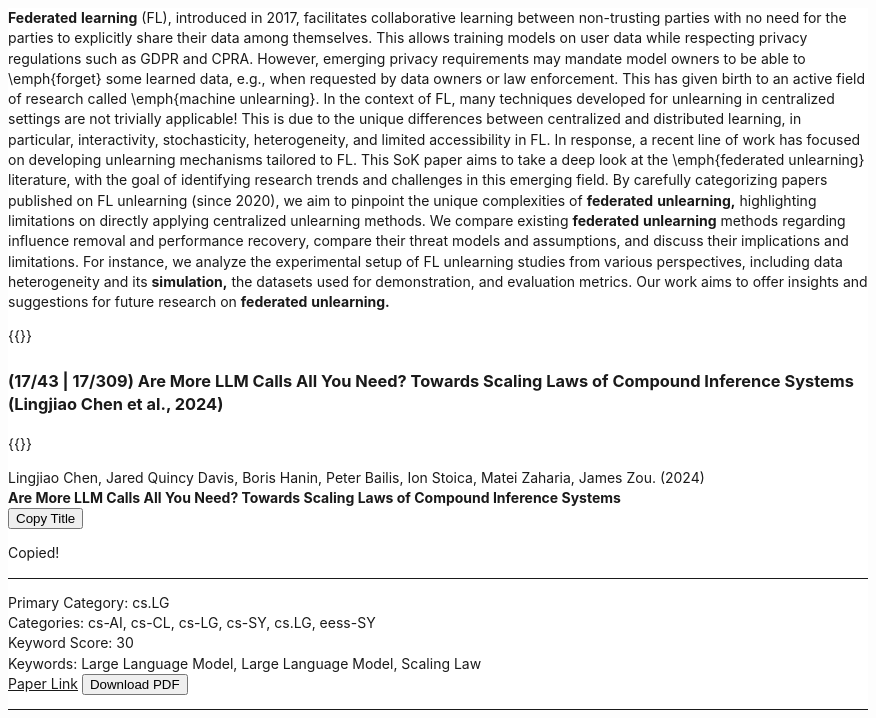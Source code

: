 <b>Federated</b> <b>learning</b> (FL), introduced in 2017, facilitates collaborative learning between non-trusting parties with no need for the parties to explicitly share their data among themselves. This allows training models on user data while respecting privacy regulations such as GDPR and CPRA. However, emerging privacy requirements may mandate model owners to be able to \emph{forget} some learned data, e.g., when requested by data owners or law enforcement. This has given birth to an active field of research called \emph{machine unlearning}. In the context of FL, many techniques developed for unlearning in centralized settings are not trivially applicable! This is due to the unique differences between centralized and distributed learning, in particular, interactivity, stochasticity, heterogeneity, and limited accessibility in FL. In response, a recent line of work has focused on developing unlearning mechanisms tailored to FL. This SoK paper aims to take a deep look at the \emph{federated unlearning} literature, with the goal of identifying research trends and challenges in this emerging field. By carefully categorizing papers published on FL unlearning (since 2020), we aim to pinpoint the unique complexities of <b>federated</b> <b>unlearning,</b> highlighting limitations on directly applying centralized unlearning methods. We compare existing <b>federated</b> <b>unlearning</b> methods regarding influence removal and performance recovery, compare their threat models and assumptions, and discuss their implications and limitations. For instance, we analyze the experimental setup of FL unlearning studies from various perspectives, including data heterogeneity and its <b>simulation,</b> the datasets used for demonstration, and evaluation metrics. Our work aims to offer insights and suggestions for future research on <b>federated</b> <b>unlearning.</b>

{{</citation>}}


### (17/43 | 17/309) Are More LLM Calls All You Need? Towards Scaling Laws of Compound Inference Systems (Lingjiao Chen et al., 2024)

{{<citation>}}

Lingjiao Chen, Jared Quincy Davis, Boris Hanin, Peter Bailis, Ion Stoica, Matei Zaharia, James Zou. (2024)  
**Are More LLM Calls All You Need? Towards Scaling Laws of Compound Inference Systems**
<br/>
<button class="copy-to-clipboard" title="Are More LLM Calls All You Need? Towards Scaling Laws of Compound Inference Systems" index=17>
  <span class="copy-to-clipboard-item">Copy Title<span>
</button>
<div class="toast toast-copied toast-index-17 align-items-center text-bg-secondary border-0 position-absolute top-0 end-0" role="alert" aria-live="assertive" aria-atomic="true">
  <div class="d-flex">
    <div class="toast-body">
      Copied!
    </div>
  </div>
</div>

---
Primary Category: cs.LG  
Categories: cs-AI, cs-CL, cs-LG, cs-SY, cs.LG, eess-SY  
Keyword Score: 30  
Keywords: Large Language Model, Large Language Model, Scaling Law  
<a type="button" class="btn btn-outline-primary" href="http://arxiv.org/abs/2403.02419v1" target="_blank" >Paper Link</a>
<button type="button" class="btn btn-outline-primary download-pdf" url="https://arxiv.org/pdf/2403.02419v1.pdf" filename="2403.02419v1.pdf">Download PDF</button>

---